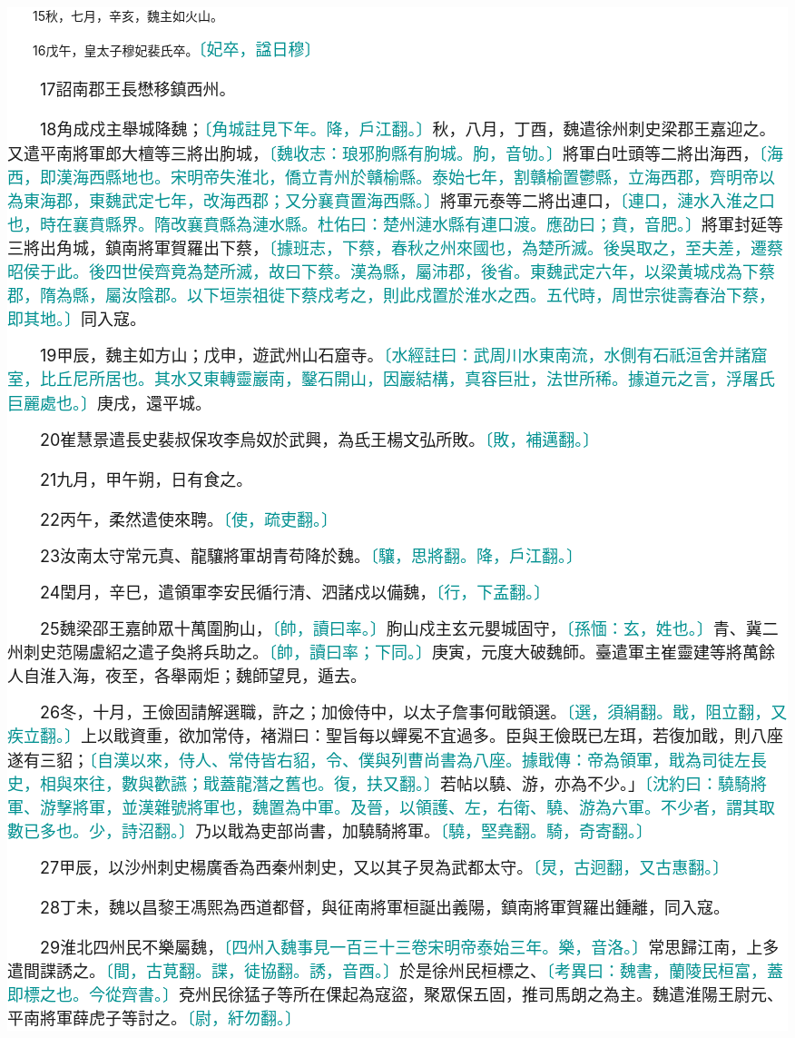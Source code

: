  　　15秋，七月，辛亥，魏主如火山。

 　　16戊午，皇太子穆妃裴氏卒。</font><font size=4px color="#009090"><font size=4px>〔妃卒，諡日穆〕</font></font><font size=4px>

 　　17詔南郡王長懋移鎮西州。

 　　18角成戍主舉城降魏；</font><font size=4px color="#009090"><font size=4px>〔角城註見下年。降，戶江翻。〕</font></font><font size=4px>秋，八月，丁酉，魏遣徐州刺史梁郡王嘉迎之。又遣平南將軍郎大檀等三將出朐城，</font><font size=4px color="#009090"><font size=4px>〔魏收志：琅邪朐縣有朐城。朐，音劬。〕</font></font><font size=4px>將軍白吐頭等二將出海西，</font><font size=4px color="#009090"><font size=4px>〔海西，即漢海西縣地也。宋明帝失淮北，僑立青州於贛榆縣。泰始七年，割贛榆置鬱縣，立海西郡，齊明帝以為東海郡，東魏武定七年，改海西郡；又分襄賁置海西縣。〕</font></font><font size=4px>將軍元泰等二將出連口，</font><font size=4px color="#009090"><font size=4px>〔連口，漣水入淮之口也，時在襄賁縣界。隋改襄賁縣為漣水縣。杜佑曰：楚州漣水縣有連口渡。應劭曰；賁，音肥。〕</font></font><font size=4px>將軍封延等三將出角城，鎮南將軍賀羅出下蔡，</font><font size=4px color="#009090"><font size=4px>〔據班志，下蔡，春秋之州來國也，為楚所滅。後吳取之，至夫差，遷蔡昭侯于此。後四世侯齊竟為楚所滅，故曰下蔡。漢為縣，屬沛郡，後省。東魏武定六年，以梁黃城戍為下蔡郡，隋為縣，屬汝陰郡。以下垣崇祖徙下蔡戍考之，則此戍置於淮水之西。五代時，周世宗徙壽春治下蔡，即其地。〕</font></font><font size=4px>同入寇。

 　　19甲辰，魏主如方山；戊申，遊武州山石窟寺。</font><font size=4px color="#009090"><font size=4px>〔水經註曰：武周川水東南流，水側有石祇洹舍并諸窟室，比丘尼所居也。其水又東轉靈巖南，鑿石開山，因巖結構，真容巨壯，法世所稀。據道元之言，浮屠氏巨麗處也。〕</font></font><font size=4px>庚戌，還平城。

 　　20崔慧景遣長史裴叔保攻李烏奴於武興，為氐王楊文弘所敗。</font><font size=4px color="#009090"><font size=4px>〔敗，補邁翻。〕</font></font><font size=4px>

 　　21九月，甲午朔，日有食之。

 　　22丙午，柔然遣使來聘。</font><font size=4px color="#009090"><font size=4px>〔使，疏吏翻。〕</font></font><font size=4px>

 　　23汝南太守常元真、龍驤將軍胡青苟降於魏。</font><font size=4px color="#009090"><font size=4px>〔驤，思將翻。降，戶江翻。〕</font></font><font size=4px>

 　　24閏月，辛巳，遣領軍李安民循行清、泗諸戍以備魏，</font><font size=4px color="#009090"><font size=4px>〔行，下孟翻。〕</font></font><font size=4px>

 　　25魏梁邵王嘉帥眾十萬圍朐山，</font><font size=4px color="#009090"><font size=4px>〔帥，讀曰率。〕</font></font><font size=4px>朐山戍主玄元嬰城固守，</font><font size=4px color="#009090"><font size=4px>〔孫愐：玄，姓也。〕</font></font><font size=4px>青、冀二州刺史范陽盧紹之遣子奐將兵助之。</font><font size=4px color="#009090"><font size=4px>〔帥，讀曰率；下同。〕</font></font><font size=4px>庚寅，元度大破魏師。臺遣軍主崔靈建等將萬餘人自淮入海，夜至，各舉兩炬；魏師望見，遁去。

 　　26冬，十月，王儉固請解選職，許之；加儉侍中，以太子詹事何戢領選。</font><font size=4px color="#009090"><font size=4px>〔選，須絹翻。戢，阻立翻，又疾立翻。〕</font></font><font size=4px>上以戢資重，欲加常侍，褚淵曰：聖旨每以蟬冕不宜過多。臣與王儉既已左珥，若復加戢，則八座遂有三貂；</font><font size=4px color="#009090"><font size=4px>〔自漢以來，侍人、常侍皆右貂，令、僕與列曹尚書為八座。據戢傳：帝為領軍，戢為司徒左長史，相與來往，數與歡讌；戢蓋龍潛之舊也。復，扶又翻。〕</font></font><font size=4px>若帖以驍、游，亦為不少。」</font><font size=4px color="#009090"><font size=4px>〔沈約曰：驍騎將軍、游擊將軍，並漢雜號將軍也，魏置為中軍。及晉，以領護、左，右衛、驍、游為六軍。不少者，謂其取數已多也。少，詩沼翻。〕</font></font><font size=4px>乃以戢為吏部尚書，加驍騎將軍。</font><font size=4px color="#009090"><font size=4px>〔驍，堅堯翻。騎，奇寄翻。〕</font></font><font size=4px>

 　　27甲辰，以沙州刺史楊廣香為西秦州刺史，又以其子炅為武都太守。</font><font size=4px color="#009090"><font size=4px>〔炅，古迥翻，又古惠翻。〕</font></font><font size=4px>

 　　28丁未，魏以昌黎王馮熙為西道都督，與征南將軍桓誕出義陽，鎮南將軍賀羅出鍾離，同入寇。

 　　29淮北四州民不樂屬魏，</font><font size=4px color="#009090"><font size=4px>〔四州入魏事見一百三十三卷宋明帝泰始三年。樂，音洛。〕</font></font><font size=4px>常思歸江南，上多遣間諜誘之。</font><font size=4px color="#009090"><font size=4px>〔間，古莧翻。諜，徒協翻。誘，音酉。〕</font></font><font size=4px>於是徐州民桓標之、</font><font size=4px color="#009090"><font size=4px>〔考異曰：魏書，蘭陵民桓富，蓋即標之也。今從齊書。〕</font></font><font size=4px>兗州民徐猛子等所在倮起為寇盜，聚眾保五固，推司馬朗之為主。魏遣淮陽王尉元、平南將軍薛虎子等討之。</font><font size=4px color="#009090"><font size=4px>〔尉，紆勿翻。〕</font></font><font size=4px>

